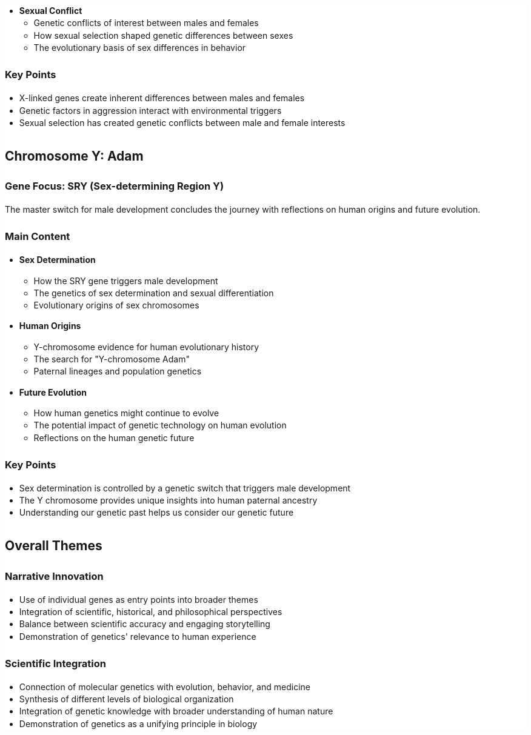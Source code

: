 - **Sexual Conflict**
  - Genetic conflicts of interest between males and females
  - How sexual selection shaped genetic differences between sexes
  - The evolutionary basis of sex differences in behavior

### Key Points
- X-linked genes create inherent differences between males and females
- Genetic factors in aggression interact with environmental triggers
- Sexual selection has created genetic conflicts between male and female interests

## Chromosome Y: Adam

### Gene Focus: SRY (Sex-determining Region Y)
The master switch for male development concludes the journey with reflections on human origins and future evolution.

### Main Content
- **Sex Determination**
  - How the SRY gene triggers male development
  - The genetics of sex determination and sexual differentiation
  - Evolutionary origins of sex chromosomes

- **Human Origins**
  - Y-chromosome evidence for human evolutionary history
  - The search for "Y-chromosome Adam"
  - Paternal lineages and population genetics

- **Future Evolution**
  - How human genetics might continue to evolve
  - The potential impact of genetic technology on human evolution
  - Reflections on the human genetic future

### Key Points
- Sex determination is controlled by a genetic switch that triggers male development
- The Y chromosome provides unique insights into human paternal ancestry
- Understanding our genetic past helps us consider our genetic future

## Overall Themes

### Narrative Innovation
- Use of individual genes as entry points into broader themes
- Integration of scientific, historical, and philosophical perspectives
- Balance between scientific accuracy and engaging storytelling
- Demonstration of genetics' relevance to human experience

### Scientific Integration
- Connection of molecular genetics with evolution, behavior, and medicine
- Synthesis of different levels of biological organization
- Integration of genetic knowledge with broader understanding of human nature
- Demonstration of genetics as a unifying principle in biology
